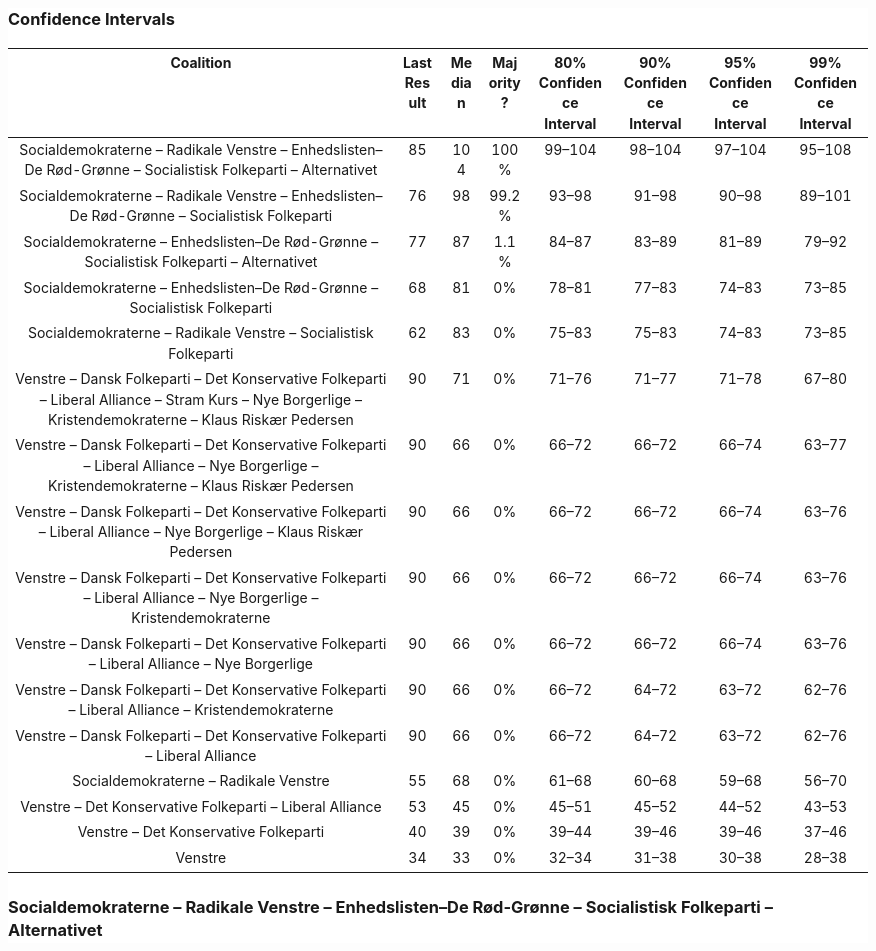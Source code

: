 ### Confidence Intervals

| Coalition | Last Result | Median | Majority? | 80% Confidence Interval | 90% Confidence Interval | 95% Confidence Interval | 99% Confidence Interval |
|:---------:|:-----------:|:------:|:---------:|:-----------------------:|:-----------------------:|:-----------------------:|:-----------------------:|
| Socialdemokraterne – Radikale Venstre – Enhedslisten–De Rød-Grønne – Socialistisk Folkeparti – Alternativet | 85 | 104 | 100% | 99–104 | 98–104 | 97–104 | 95–108 |
| Socialdemokraterne – Radikale Venstre – Enhedslisten–De Rød-Grønne – Socialistisk Folkeparti | 76 | 98 | 99.2% | 93–98 | 91–98 | 90–98 | 89–101 |
| Socialdemokraterne – Enhedslisten–De Rød-Grønne – Socialistisk Folkeparti – Alternativet | 77 | 87 | 1.1% | 84–87 | 83–89 | 81–89 | 79–92 |
| Socialdemokraterne – Enhedslisten–De Rød-Grønne – Socialistisk Folkeparti | 68 | 81 | 0% | 78–81 | 77–83 | 74–83 | 73–85 |
| Socialdemokraterne – Radikale Venstre – Socialistisk Folkeparti | 62 | 83 | 0% | 75–83 | 75–83 | 74–83 | 73–85 |
| Venstre – Dansk Folkeparti – Det Konservative Folkeparti – Liberal Alliance – Stram Kurs – Nye Borgerlige – Kristendemokraterne – Klaus Riskær Pedersen | 90 | 71 | 0% | 71–76 | 71–77 | 71–78 | 67–80 |
| Venstre – Dansk Folkeparti – Det Konservative Folkeparti – Liberal Alliance – Nye Borgerlige – Kristendemokraterne – Klaus Riskær Pedersen | 90 | 66 | 0% | 66–72 | 66–72 | 66–74 | 63–77 |
| Venstre – Dansk Folkeparti – Det Konservative Folkeparti – Liberal Alliance – Nye Borgerlige – Klaus Riskær Pedersen | 90 | 66 | 0% | 66–72 | 66–72 | 66–74 | 63–76 |
| Venstre – Dansk Folkeparti – Det Konservative Folkeparti – Liberal Alliance – Nye Borgerlige – Kristendemokraterne | 90 | 66 | 0% | 66–72 | 66–72 | 66–74 | 63–76 |
| Venstre – Dansk Folkeparti – Det Konservative Folkeparti – Liberal Alliance – Nye Borgerlige | 90 | 66 | 0% | 66–72 | 66–72 | 66–74 | 63–76 |
| Venstre – Dansk Folkeparti – Det Konservative Folkeparti – Liberal Alliance – Kristendemokraterne | 90 | 66 | 0% | 66–72 | 64–72 | 63–72 | 62–76 |
| Venstre – Dansk Folkeparti – Det Konservative Folkeparti – Liberal Alliance | 90 | 66 | 0% | 66–72 | 64–72 | 63–72 | 62–76 |
| Socialdemokraterne – Radikale Venstre | 55 | 68 | 0% | 61–68 | 60–68 | 59–68 | 56–70 |
| Venstre – Det Konservative Folkeparti – Liberal Alliance | 53 | 45 | 0% | 45–51 | 45–52 | 44–52 | 43–53 |
| Venstre – Det Konservative Folkeparti | 40 | 39 | 0% | 39–44 | 39–46 | 39–46 | 37–46 |
| Venstre | 34 | 33 | 0% | 32–34 | 31–38 | 30–38 | 28–38 |

### Socialdemokraterne – Radikale Venstre – Enhedslisten–De Rød-Grønne – Socialistisk Folkeparti – Alternativet
